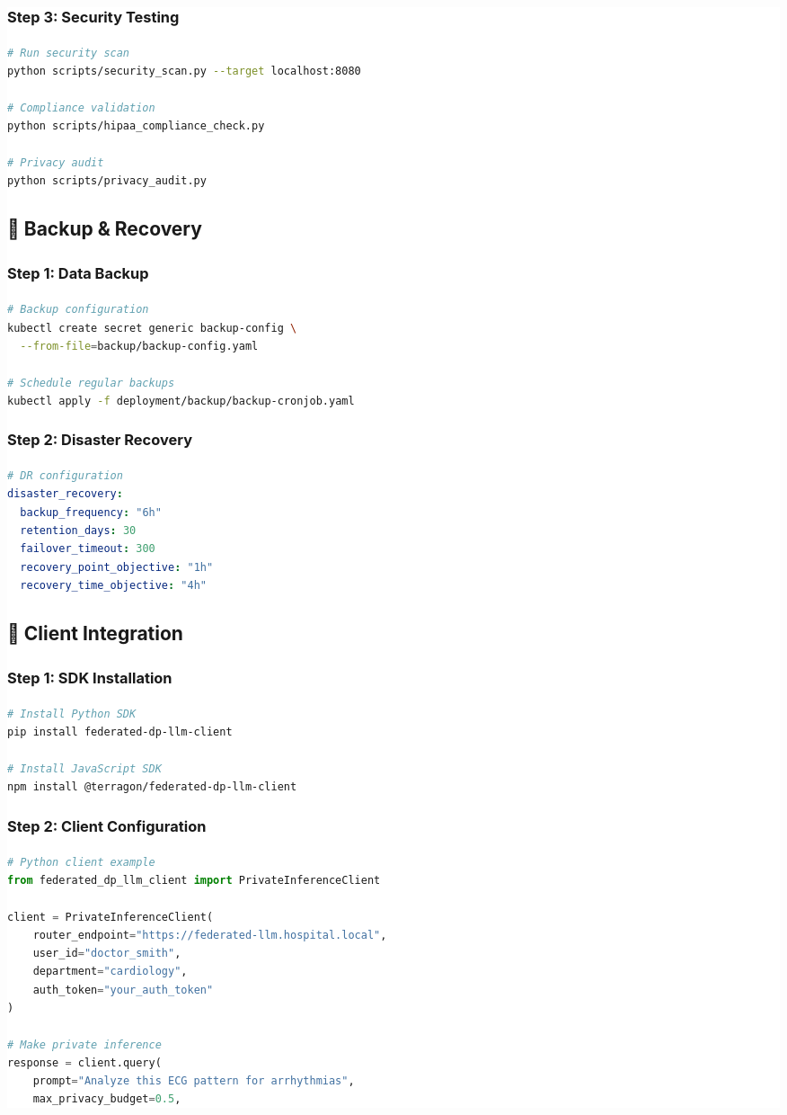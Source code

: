 ### Step 3: Security Testing
```bash
# Run security scan
python scripts/security_scan.py --target localhost:8080

# Compliance validation
python scripts/hipaa_compliance_check.py

# Privacy audit
python scripts/privacy_audit.py
```

## 🔄 Backup & Recovery

### Step 1: Data Backup
```bash
# Backup configuration
kubectl create secret generic backup-config \
  --from-file=backup/backup-config.yaml

# Schedule regular backups
kubectl apply -f deployment/backup/backup-cronjob.yaml
```

### Step 2: Disaster Recovery
```yaml
# DR configuration
disaster_recovery:
  backup_frequency: "6h"
  retention_days: 30
  failover_timeout: 300
  recovery_point_objective: "1h"
  recovery_time_objective: "4h"
```

## 📱 Client Integration

### Step 1: SDK Installation
```bash
# Install Python SDK
pip install federated-dp-llm-client

# Install JavaScript SDK
npm install @terragon/federated-dp-llm-client
```

### Step 2: Client Configuration
```python
# Python client example
from federated_dp_llm_client import PrivateInferenceClient

client = PrivateInferenceClient(
    router_endpoint="https://federated-llm.hospital.local",
    user_id="doctor_smith",
    department="cardiology",
    auth_token="your_auth_token"
)

# Make private inference
response = client.query(
    prompt="Analyze this ECG pattern for arrhythmias",
    max_privacy_budget=0.5,
```